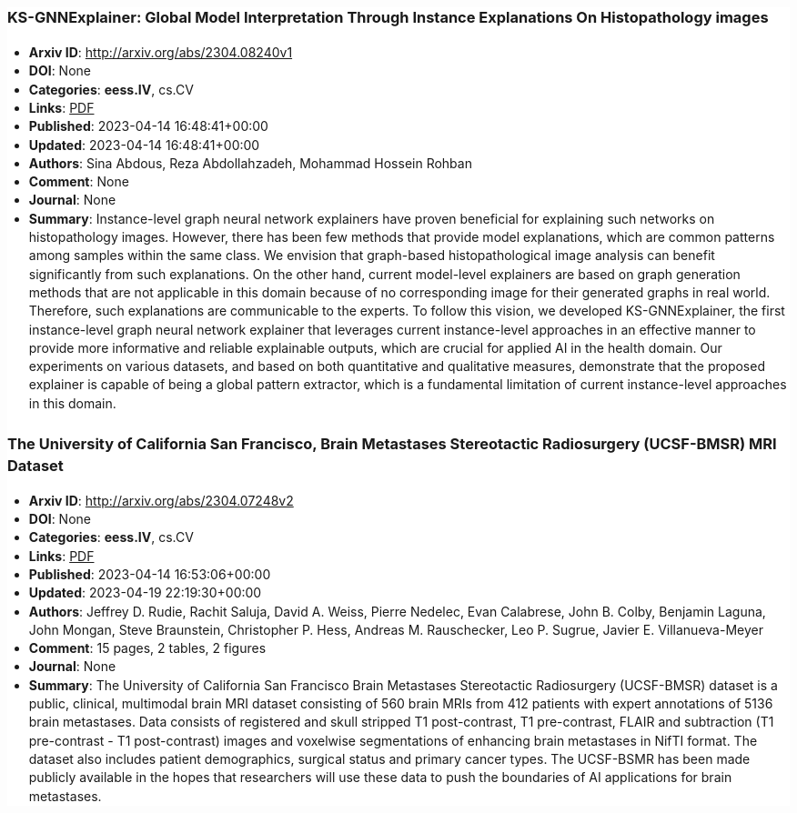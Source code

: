 

### KS-GNNExplainer: Global Model Interpretation Through Instance Explanations On Histopathology images
- **Arxiv ID**: http://arxiv.org/abs/2304.08240v1
- **DOI**: None
- **Categories**: **eess.IV**, cs.CV
- **Links**: [PDF](http://arxiv.org/pdf/2304.08240v1)
- **Published**: 2023-04-14 16:48:41+00:00
- **Updated**: 2023-04-14 16:48:41+00:00
- **Authors**: Sina Abdous, Reza Abdollahzadeh, Mohammad Hossein Rohban
- **Comment**: None
- **Journal**: None
- **Summary**: Instance-level graph neural network explainers have proven beneficial for explaining such networks on histopathology images. However, there has been few methods that provide model explanations, which are common patterns among samples within the same class. We envision that graph-based histopathological image analysis can benefit significantly from such explanations. On the other hand, current model-level explainers are based on graph generation methods that are not applicable in this domain because of no corresponding image for their generated graphs in real world. Therefore, such explanations are communicable to the experts. To follow this vision, we developed KS-GNNExplainer, the first instance-level graph neural network explainer that leverages current instance-level approaches in an effective manner to provide more informative and reliable explainable outputs, which are crucial for applied AI in the health domain. Our experiments on various datasets, and based on both quantitative and qualitative measures, demonstrate that the proposed explainer is capable of being a global pattern extractor, which is a fundamental limitation of current instance-level approaches in this domain.



### The University of California San Francisco, Brain Metastases Stereotactic Radiosurgery (UCSF-BMSR) MRI Dataset
- **Arxiv ID**: http://arxiv.org/abs/2304.07248v2
- **DOI**: None
- **Categories**: **eess.IV**, cs.CV
- **Links**: [PDF](http://arxiv.org/pdf/2304.07248v2)
- **Published**: 2023-04-14 16:53:06+00:00
- **Updated**: 2023-04-19 22:19:30+00:00
- **Authors**: Jeffrey D. Rudie, Rachit Saluja, David A. Weiss, Pierre Nedelec, Evan Calabrese, John B. Colby, Benjamin Laguna, John Mongan, Steve Braunstein, Christopher P. Hess, Andreas M. Rauschecker, Leo P. Sugrue, Javier E. Villanueva-Meyer
- **Comment**: 15 pages, 2 tables, 2 figures
- **Journal**: None
- **Summary**: The University of California San Francisco Brain Metastases Stereotactic Radiosurgery (UCSF-BMSR) dataset is a public, clinical, multimodal brain MRI dataset consisting of 560 brain MRIs from 412 patients with expert annotations of 5136 brain metastases. Data consists of registered and skull stripped T1 post-contrast, T1 pre-contrast, FLAIR and subtraction (T1 pre-contrast - T1 post-contrast) images and voxelwise segmentations of enhancing brain metastases in NifTI format. The dataset also includes patient demographics, surgical status and primary cancer types. The UCSF-BSMR has been made publicly available in the hopes that researchers will use these data to push the boundaries of AI applications for brain metastases.


